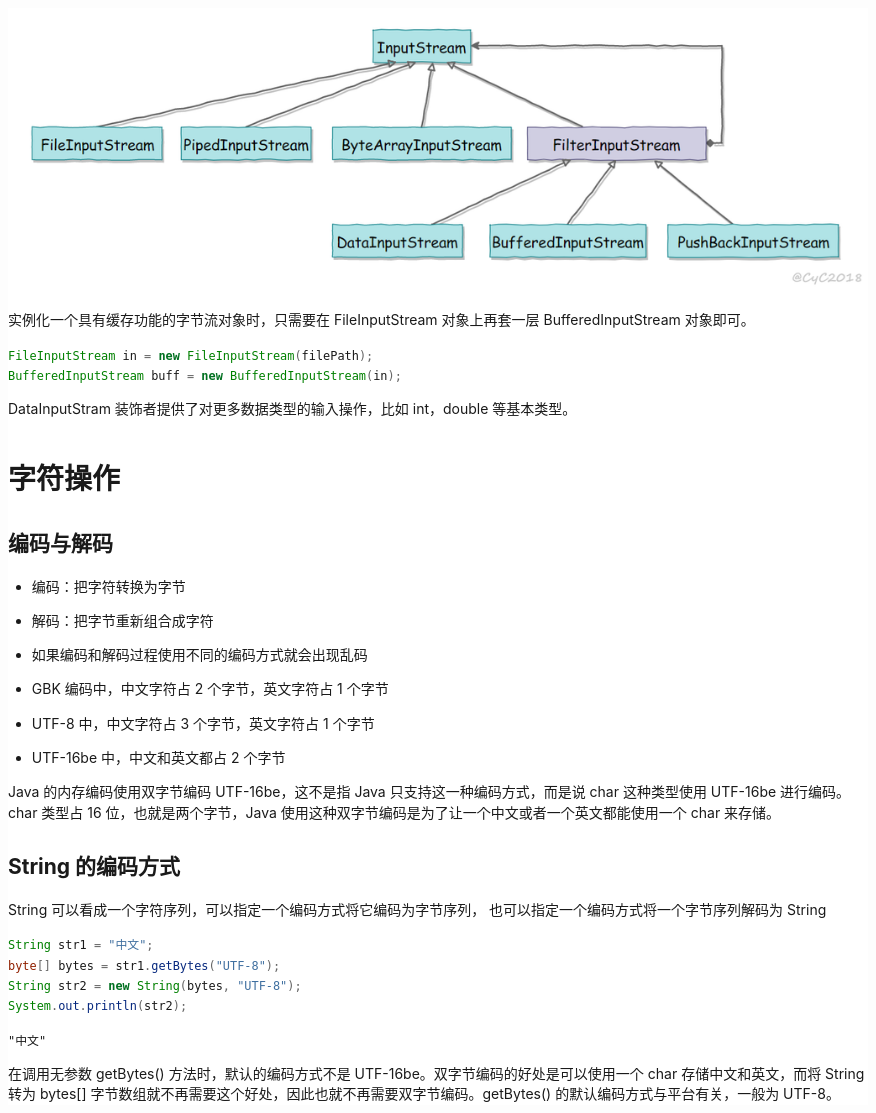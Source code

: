 ![IO](../pic/IO-1.png)

实例化一个具有缓存功能的字节流对象时，只需要在 FileInputStream 对象上再套一层 BufferedInputStream 对象即可。
```java
FileInputStream in = new FileInputStream(filePath);
BufferedInputStream buff = new BufferedInputStream(in);
```
DataInputStram 装饰者提供了对更多数据类型的输入操作，比如 int，double 等基本类型。

# 字符操作
## 编码与解码
- 编码：把字符转换为字节
- 解码：把字节重新组合成字符
- 如果编码和解码过程使用不同的编码方式就会出现乱码

- GBK 编码中，中文字符占 2 个字节，英文字符占 1 个字节
- UTF-8 中，中文字符占 3 个字节，英文字符占 1 个字节
- UTF-16be 中，中文和英文都占 2 个字节

Java 的内存编码使用双字节编码 UTF-16be，这不是指 Java 只支持这一种编码方式，而是说 char 这种类型使用 UTF-16be 进行编码。char 类型占 16 位，也就是两个字节，Java 使用这种双字节编码是为了让一个中文或者一个英文都能使用一个 char 来存储。

## String 的编码方式
String 可以看成一个字符序列，可以指定一个编码方式将它编码为字节序列，
也可以指定一个编码方式将一个字节序列解码为 String
```java
String str1 = "中文";
byte[] bytes = str1.getBytes("UTF-8");
String str2 = new String(bytes, "UTF-8");
System.out.println(str2);
```
```text
"中文"
```
在调用无参数 getBytes() 方法时，默认的编码方式不是 UTF-16be。双字节编码的好处是可以使用一个 char 存储中文和英文，而将 String 转为 bytes[] 字节数组就不再需要这个好处，因此也就不再需要双字节编码。getBytes() 的默认编码方式与平台有关，一般为 UTF-8。
